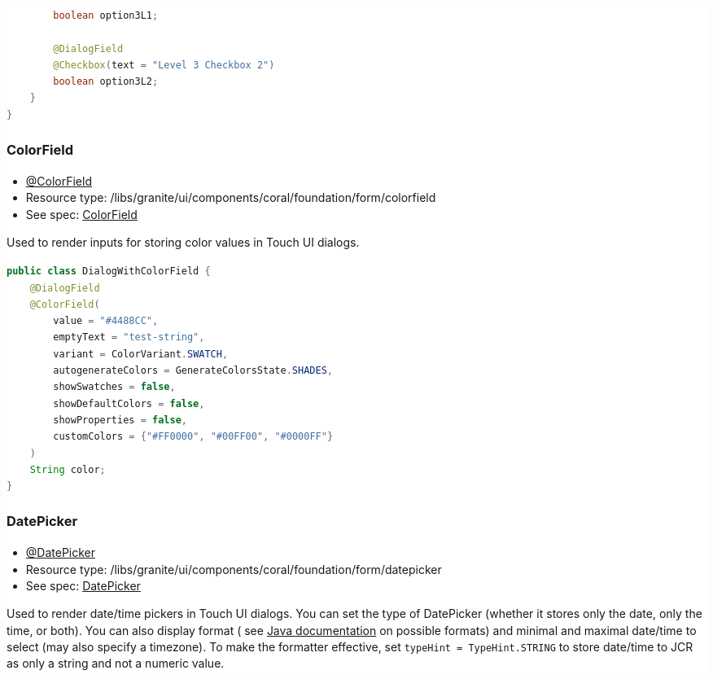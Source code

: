 ```java
        boolean option3L1;

        @DialogField
        @Checkbox(text = "Level 3 Checkbox 2")
        boolean option3L2;
    }
}
```

### ColorField

* [@ColorField](https://javadoc.io/doc/com.exadel.etoolbox/etoolbox-authoring-kit-core/latest/com/exadel/aem/toolkit/api/annotations/widgets/color/ColorField.html)
* Resource type: /libs/granite/ui/components/coral/foundation/form/colorfield
* See
  spec: [ColorField](https://helpx.adobe.com/experience-manager/6-5/sites/developing/using/reference-materials/granite-ui/api/jcr_root/libs/granite/ui/components/coral/foundation/form/colorfield/index.html)

Used to render inputs for storing color values in Touch UI dialogs.

```java
public class DialogWithColorField {
    @DialogField
    @ColorField(
        value = "#4488CC",
        emptyText = "test-string",
        variant = ColorVariant.SWATCH,
        autogenerateColors = GenerateColorsState.SHADES,
        showSwatches = false,
        showDefaultColors = false,
        showProperties = false,
        customColors = {"#FF0000", "#00FF00", "#0000FF"}
    )
    String color;
}
```

### DatePicker

* [@DatePicker](https://javadoc.io/doc/com.exadel.etoolbox/etoolbox-authoring-kit-core/latest/com/exadel/aem/toolkit/api/annotations/widgets/datepicker/DatePicker.html)
* Resource type: /libs/granite/ui/components/coral/foundation/form/datepicker
* See
  spec: [DatePicker](https://helpx.adobe.com/experience-manager/6-5/sites/developing/using/reference-materials/granite-ui/api/jcr_root/libs/granite/ui/components/coral/foundation/form/datepicker/index.html)

Used to render date/time pickers in Touch UI dialogs. You can set the type of DatePicker (whether it stores only the
date, only the time, or both). You can also display format (
see [Java documentation](https://docs.oracle.com/javase/8/docs/api/java/time/format/DateTimeFormatter.html) on possible
formats) and minimal and maximal date/time to select (may also specify a timezone). To make the formatter effective,
set `typeHint = TypeHint.STRING` to store date/time to JCR as only a string and not a numeric value.

